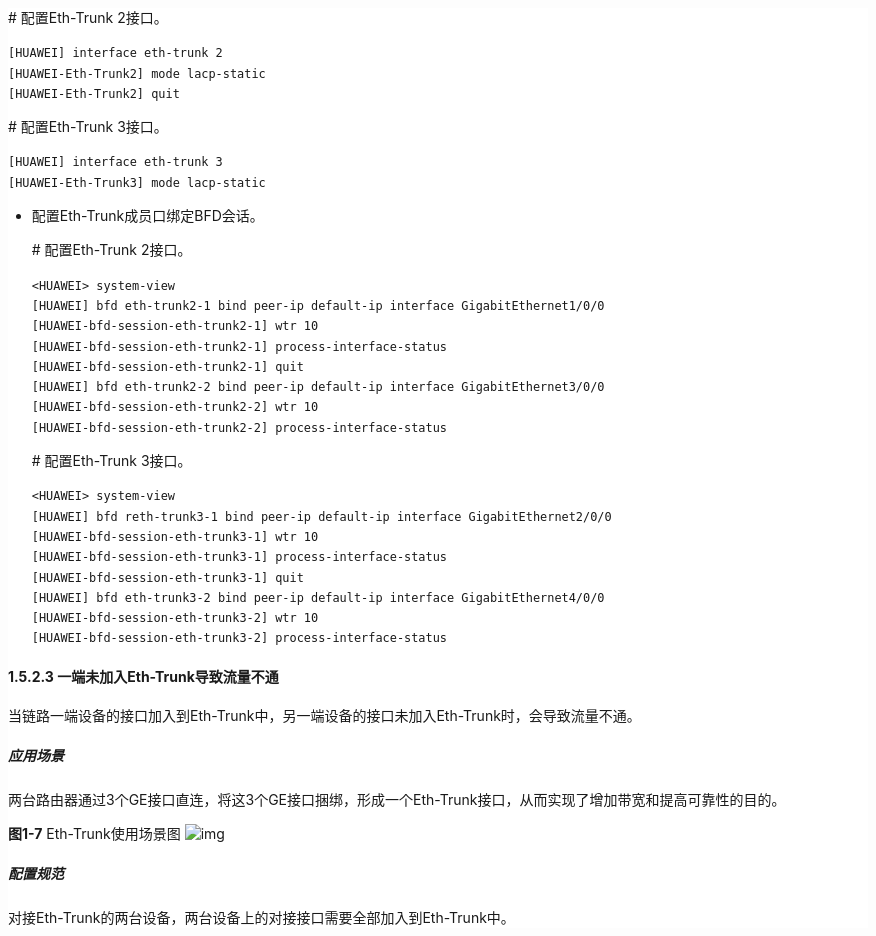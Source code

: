   \# 配置Eth-Trunk 2接口。

  ```
  [HUAWEI] interface eth-trunk 2
  [HUAWEI-Eth-Trunk2] mode lacp-static
  [HUAWEI-Eth-Trunk2] quit
  ```

  \# 配置Eth-Trunk 3接口。

  ```
  [HUAWEI] interface eth-trunk 3
  [HUAWEI-Eth-Trunk3] mode lacp-static
  ```

- 配置Eth-Trunk成员口绑定BFD会话。

  \# 配置Eth-Trunk 2接口。

  ```
  <HUAWEI> system-view
  [HUAWEI] bfd eth-trunk2-1 bind peer-ip default-ip interface GigabitEthernet1/0/0
  [HUAWEI-bfd-session-eth-trunk2-1] wtr 10
  [HUAWEI-bfd-session-eth-trunk2-1] process-interface-status
  [HUAWEI-bfd-session-eth-trunk2-1] quit
  [HUAWEI] bfd eth-trunk2-2 bind peer-ip default-ip interface GigabitEthernet3/0/0
  [HUAWEI-bfd-session-eth-trunk2-2] wtr 10 
  [HUAWEI-bfd-session-eth-trunk2-2] process-interface-status
  ```

  \# 配置Eth-Trunk 3接口。

  ```
  <HUAWEI> system-view
  [HUAWEI] bfd reth-trunk3-1 bind peer-ip default-ip interface GigabitEthernet2/0/0
  [HUAWEI-bfd-session-eth-trunk3-1] wtr 10
  [HUAWEI-bfd-session-eth-trunk3-1] process-interface-status
  [HUAWEI-bfd-session-eth-trunk3-1] quit
  [HUAWEI] bfd eth-trunk3-2 bind peer-ip default-ip interface GigabitEthernet4/0/0
  [HUAWEI-bfd-session-eth-trunk3-2] wtr 10 
  [HUAWEI-bfd-session-eth-trunk3-2] process-interface-status
  ```



#### 1.5.2.3 一端未加入Eth-Trunk导致流量不通

当链路一端设备的接口加入到Eth-Trunk中，另一端设备的接口未加入Eth-Trunk时，会导致流量不通。

##### 应用场景

两台路由器通过3个GE接口直连，将这3个GE接口捆绑，形成一个Eth-Trunk接口，从而实现了增加带宽和提高可靠性的目的。

**图1-7** Eth-Trunk使用场景图
![img](配置规范.assets/download-164076662209512.png)

##### 配置规范

对接Eth-Trunk的两台设备，两台设备上的对接接口需要全部加入到Eth-Trunk中。
